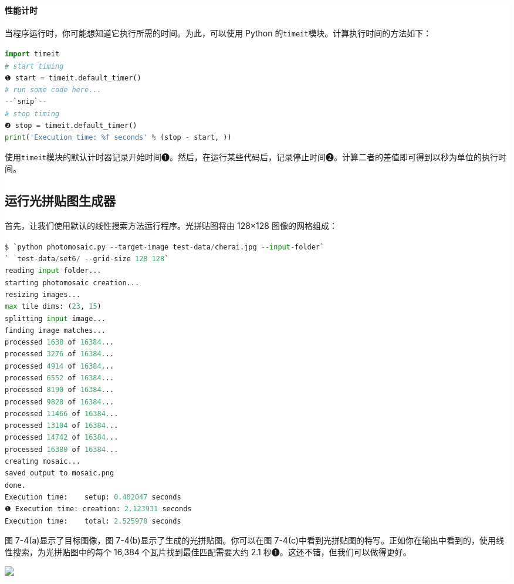 #### 性能计时

当程序运行时，你可能想知道它执行所需的时间。为此，可以使用 Python 的`timeit`模块。计算执行时间的方法如下：

```py
import timeit
# start timing
❶ start = timeit.default_timer()
# run some code here...
--`snip`--
# stop timing
❷ stop = timeit.default_timer()
print('Execution time: %f seconds' % (stop - start, ))

```

使用`timeit`模块的默认计时器记录开始时间❶。然后，在运行某些代码后，记录停止时间❷。计算二者的差值即可得到以秒为单位的执行时间。

## 运行光拼贴图生成器

首先，让我们使用默认的线性搜索方法运行程序。光拼贴图将由 128×128 图像的网格组成：

```py
$ `python photomosaic.py --target-image test-data/cherai.jpg --input-folder`
`  test-data/set6/ --grid-size 128 128`
reading input folder...
starting photomosaic creation...
resizing images...
max tile dims: (23, 15)
splitting input image...
finding image matches...
processed 1638 of 16384...
processed 3276 of 16384...
processed 4914 of 16384...
processed 6552 of 16384...
processed 8190 of 16384...
processed 9828 of 16384...
processed 11466 of 16384...
processed 13104 of 16384...
processed 14742 of 16384...
processed 16380 of 16384...
creating mosaic...
saved output to mosaic.png
done.
Execution time:    setup: 0.402047 seconds
❶ Execution time: creation: 2.123931 seconds
Execution time:    total: 2.525978 seconds

```

图 7-4(a)显示了目标图像，图 7-4(b)显示了生成的光拼贴图。你可以在图 7-4(c)中看到光拼贴图的特写。正如你在输出中看到的，使用线性搜索，为光拼贴图中的每个 16,384 个瓦片找到最佳匹配需要大约 2.1 秒❶。这还不错，但我们可以做得更好。

![](img/nsp-venkitachalam503045-f07004.jpg)
